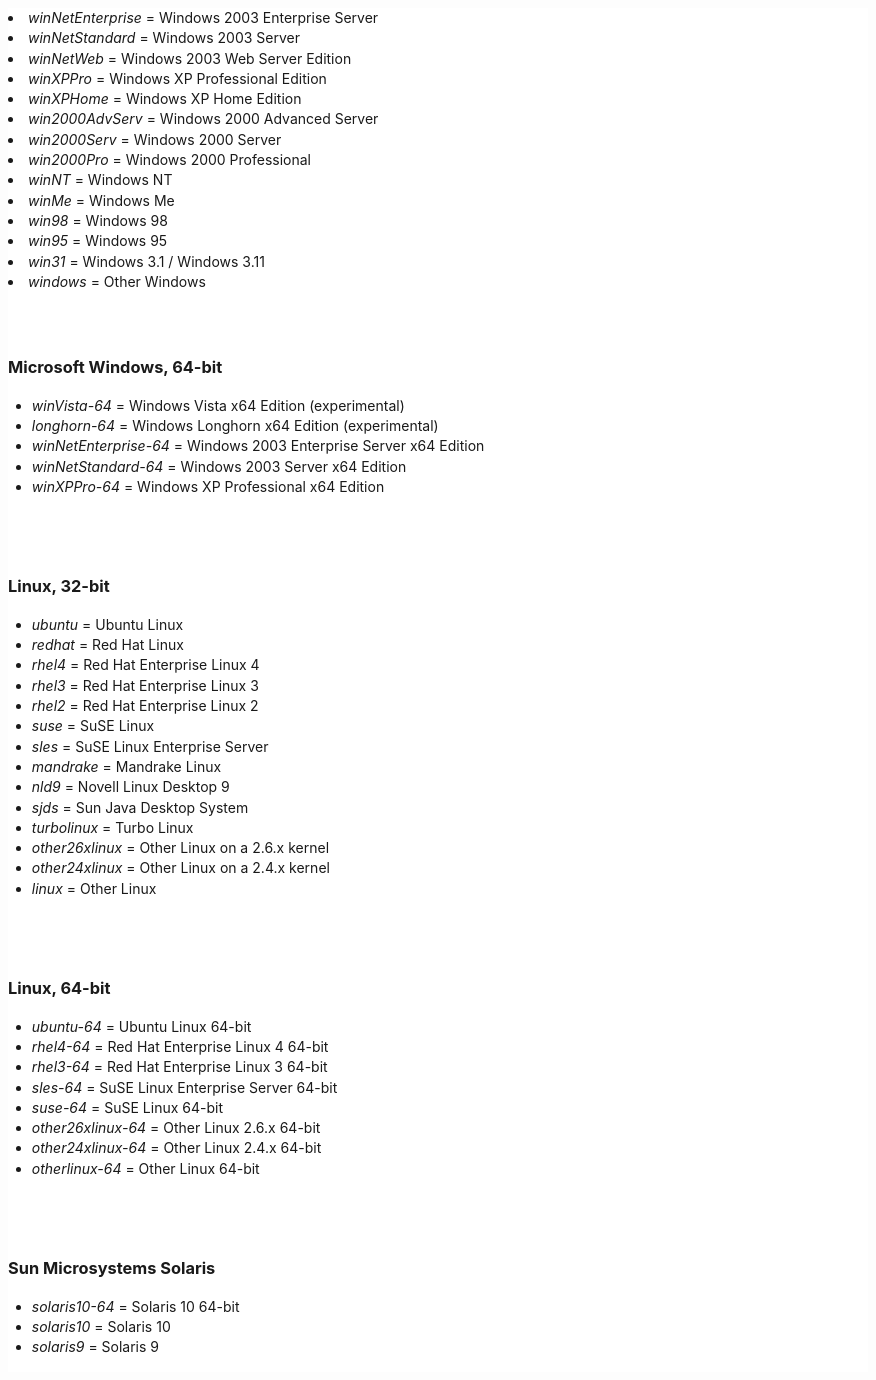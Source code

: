 <li><em>winNetEnterprise</em> = Windows 2003 Enterprise Server</li>
<li><em>winNetStandard</em> = Windows 2003 Server</li>
<li><em>winNetWeb</em> = Windows 2003 Web Server Edition</li>
<li><em>winXPPro</em> = Windows XP Professional Edition</li>
<li><em>winXPHome</em> = Windows XP Home Edition</li>
<li><em>win2000AdvServ</em> = Windows 2000 Advanced Server</li>
<li><em>win2000Serv</em> = Windows 2000 Server</li>
<li><em>win2000Pro</em> = Windows 2000 Professional</li>
<li><em>winNT</em> = Windows NT</li>
<li><em>winMe</em> = Windows Me</li>
<li><em>win98</em> = Windows 98</li>
<li><em>win95</em> = Windows 95</li>
<li><em>win31</em> = Windows 3.1 / Windows 3.11</li>
<li><em>windows</em> = Other Windows</li><br />
</ul><br />
</div>
<div class="column">
<h3>Microsoft Windows, 64-bit</h3>
<ul>
<li><em>winVista-64</em> = Windows Vista x64 Edition (experimental)</li>
<li><em>longhorn-64</em> = Windows Longhorn x64 Edition (experimental)</li>
<li><em>winNetEnterprise-64</em> = Windows 2003 Enterprise Server x64 Edition</li>
<li><em>winNetStandard-64</em> = Windows 2003 Server x64 Edition</li>
<li><em>winXPPro-64</em> = Windows XP Professional x64 Edition</li><br />
</ul><br />
</div>
<div class="column">
<h3>Linux, 32-bit</h3>
<ul>
<li><em>ubuntu</em> = Ubuntu Linux</li>
<li><em>redhat</em> = Red Hat Linux</li>
<li><em>rhel4</em> = Red Hat Enterprise Linux 4</li>
<li><em>rhel3</em> = Red Hat Enterprise Linux 3</li>
<li><em>rhel2</em> = Red Hat Enterprise Linux 2</li>
<li><em>suse</em> = SuSE Linux</li>
<li><em>sles</em> = SuSE Linux Enterprise Server</li>
<li><em>mandrake</em> = Mandrake Linux</li>
<li><em>nld9</em> = Novell Linux Desktop 9</li>
<li><em>sjds</em> = Sun Java Desktop System</li>
<li><em>turbolinux</em> = Turbo Linux</li>
<li><em>other26xlinux</em> = Other Linux on a 2.6.x kernel</li>
<li><em>other24xlinux</em> = Other Linux on a 2.4.x kernel</li>
<li><em>linux</em> = Other Linux</li><br />
</ul><br />
</div>
<div class="column">
<h3>Linux, 64-bit</h3>
<ul>
<li><em>ubuntu-64</em> = Ubuntu Linux 64-bit</li>
<li><em>rhel4-64</em> = Red Hat Enterprise Linux 4 64-bit</li>
<li><em>rhel3-64</em> = Red Hat Enterprise Linux 3 64-bit</li>
<li><em>sles-64</em> = SuSE Linux Enterprise Server 64-bit</li>
<li><em>suse-64</em> = SuSE Linux 64-bit</li>
<li><em>other26xlinux-64</em> = Other Linux 2.6.x 64-bit</li>
<li><em>other24xlinux-64</em> = Other Linux 2.4.x 64-bit</li>
<li><em>otherlinux-64</em> = Other Linux 64-bit</li><br />
</ul><br />
</div>
<div class="column">
<h3>Sun Microsystems Solaris</h3>
<ul>
<li><em>solaris10-64</em> = Solaris 10 64-bit</li>
<li><em>solaris10</em> = Solaris 10</li>
<li><em>solaris9</em> = Solaris 9</li>